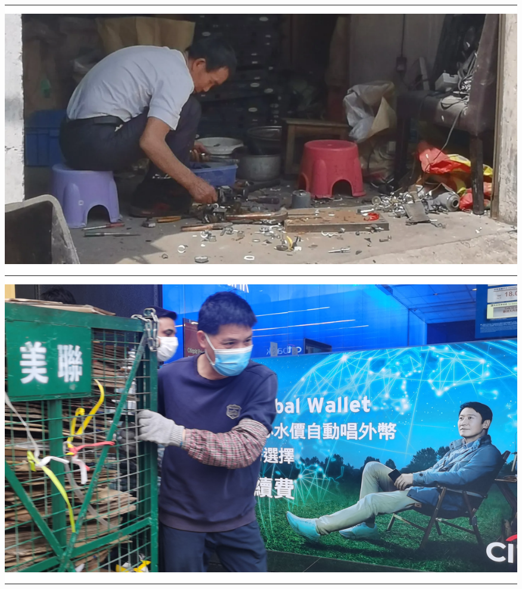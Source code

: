 </div>

---

<div align=center>
<img src="photography/citizens/bend.webp" width = "100%" >
</div>

---

<div align=center>
<img src="photography/citizens/hongkong.jpg" width = "100%" >
</div>

---